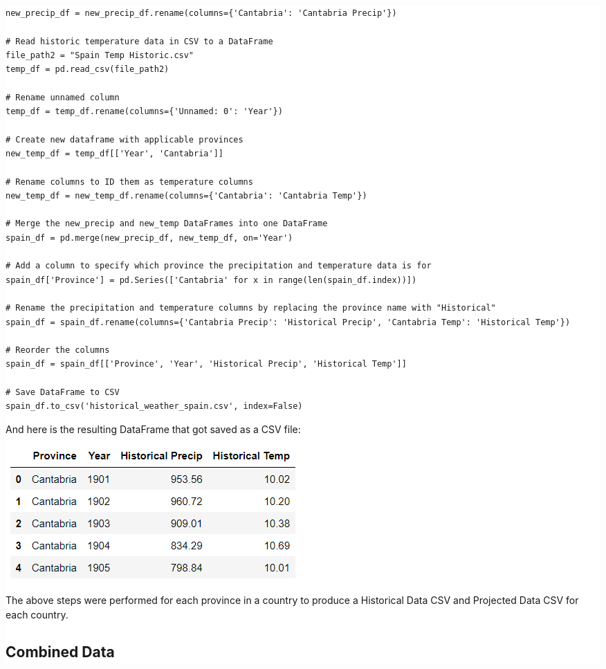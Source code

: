 ```
new_precip_df = new_precip_df.rename(columns={'Cantabria': 'Cantabria Precip'})

# Read historic temperature data in CSV to a DataFrame
file_path2 = "Spain Temp Historic.csv"
temp_df = pd.read_csv(file_path2)

# Rename unnamed column
temp_df = temp_df.rename(columns={'Unnamed: 0': 'Year'})

# Create new dataframe with applicable provinces
new_temp_df = temp_df[['Year', 'Cantabria']]

# Rename columns to ID them as temperature columns
new_temp_df = new_temp_df.rename(columns={'Cantabria': 'Cantabria Temp'})

# Merge the new_precip and new_temp DataFrames into one DataFrame
spain_df = pd.merge(new_precip_df, new_temp_df, on='Year')

# Add a column to specify which province the precipitation and temperature data is for
spain_df['Province'] = pd.Series(['Cantabria' for x in range(len(spain_df.index))])

# Rename the precipitation and temperature columns by replacing the province name with "Historical"
spain_df = spain_df.rename(columns={'Cantabria Precip': 'Historical Precip', 'Cantabria Temp': 'Historical Temp'})

# Reorder the columns
spain_df = spain_df[['Province', 'Year', 'Historical Precip', 'Historical Temp']]

# Save DataFrame to CSV
spain_df.to_csv('historical_weather_spain.csv', index=False)
```

And here is the resulting DataFrame that got saved as a CSV file:

![ExampleDF](https://github.com/mshideler/Group2/blob/mshideler/Deliverable%202/Resources/ExampleDF.PNG)

The above steps were performed for each province in a country to produce a Historical Data CSV and Projected Data CSV for each country.

## Combined Data
